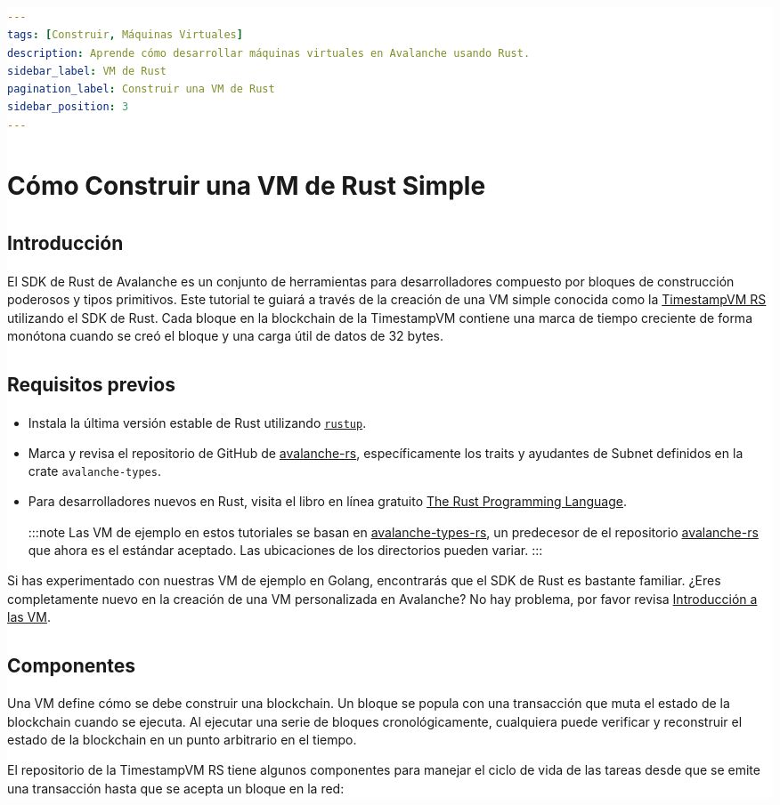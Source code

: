 ```yaml
---
tags: [Construir, Máquinas Virtuales]
description: Aprende cómo desarrollar máquinas virtuales en Avalanche usando Rust.
sidebar_label: VM de Rust
pagination_label: Construir una VM de Rust
sidebar_position: 3
---
```


# Cómo Construir una VM de Rust Simple

## Introducción

El SDK de Rust de Avalanche es un conjunto de herramientas para desarrolladores compuesto por bloques de construcción poderosos y tipos primitivos. Este tutorial te guiará a través de la creación de una VM simple conocida como la [TimestampVM RS](https://github.com/ava-labs/timestampvm-rs) utilizando el SDK de Rust. Cada bloque en la blockchain de la TimestampVM contiene una marca de tiempo creciente de forma monótona cuando se creó el bloque y una carga útil de datos de 32 bytes.

## Requisitos previos

- Instala la última versión estable de Rust utilizando [`rustup`](https://www.rust-lang.org/tools/install).
- Marca y revisa el repositorio de GitHub de [avalanche-rs](https://github.com/ava-labs/avalanche-rs), específicamente los traits y ayudantes de Subnet definidos en la crate `avalanche-types`.
- Para desarrolladores nuevos en Rust, visita el libro en línea gratuito [The Rust Programming Language](https://doc.rust-lang.org/book/).

  :::note
  Las VM de ejemplo en estos tutoriales se basan en
  [avalanche-types-rs](https://github.com/ava-labs/avalanche-types-rs), un predecesor de
  el repositorio [avalanche-rs](https://github.com/ava-labs/avalanche-rs) que ahora es el
  estándar aceptado. Las ubicaciones de los directorios pueden variar.
  :::
  

Si has experimentado con nuestras VM de ejemplo en Golang, encontrarás que el SDK de Rust es bastante familiar. ¿Eres completamente nuevo en la creación de una VM personalizada en Avalanche? No hay problema, por favor revisa [Introducción a las VM](/build/vm/intro.md).

## Componentes

Una VM define cómo se debe construir una blockchain. Un bloque se popula con una transacción que muta el estado de la blockchain cuando se ejecuta. Al ejecutar una serie de bloques cronológicamente, cualquiera puede verificar y reconstruir el estado de la blockchain en un punto arbitrario en el tiempo.

El repositorio de la TimestampVM RS tiene algunos componentes para manejar el ciclo de vida de las tareas desde que se emite una transacción hasta que se acepta un bloque en la red:
